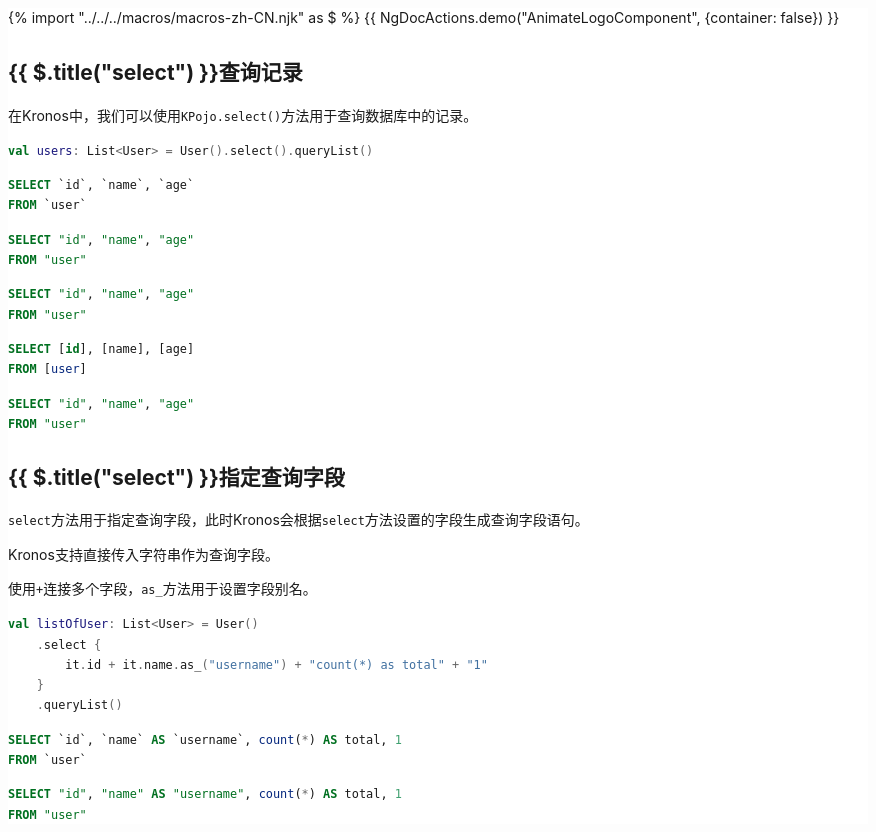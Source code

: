 {% import "../../../macros/macros-zh-CN.njk" as $ %}
{{ NgDocActions.demo("AnimateLogoComponent", {container: false}) }}

## {{ $.title("select") }}查询记录

在Kronos中，我们可以使用`KPojo.select()`方法用于查询数据库中的记录。

```kotlin group="Case 1" name="kotlin" icon="kotlin" {1}
val users: List<User> = User().select().queryList()
```

```sql group="Case 1" name="Mysql" icon="mysql"
SELECT `id`, `name`, `age`
FROM `user`
```

```sql group="Case 1" name="PostgreSQL" icon="postgres"
SELECT "id", "name", "age"
FROM "user"
```

```sql group="Case 1" name="SQLite" icon="sqlite"
SELECT "id", "name", "age"
FROM "user"
```

```sql group="Case 1" name="SQLServer" icon="sqlserver"
SELECT [id], [name], [age]
FROM [user]
```

```sql group="Case 1" name="Oracle" icon="oracle"
SELECT "id", "name", "age"
FROM "user"
```

## {{ $.title("select") }}指定查询字段

`select`方法用于指定查询字段，此时Kronos会根据`select`方法设置的字段生成查询字段语句。

Kronos支持直接传入字符串作为查询字段。

使用`+`连接多个字段，`as_`方法用于设置字段别名。

```kotlin group="Case 1-1" name="kotlin" icon="kotlin" {1-5}
val listOfUser: List<User> = User()
    .select {
        it.id + it.name.as_("username") + "count(*) as total" + "1"
    }
    .queryList()
```

```sql group="Case 1-1" name="Mysql" icon="mysql"
SELECT `id`, `name` AS `username`, count(*) AS total, 1
FROM `user`
```

```sql group="Case 1-1" name="PostgreSQL" icon="postgres"
SELECT "id", "name" AS "username", count(*) AS total, 1
FROM "user"
```
